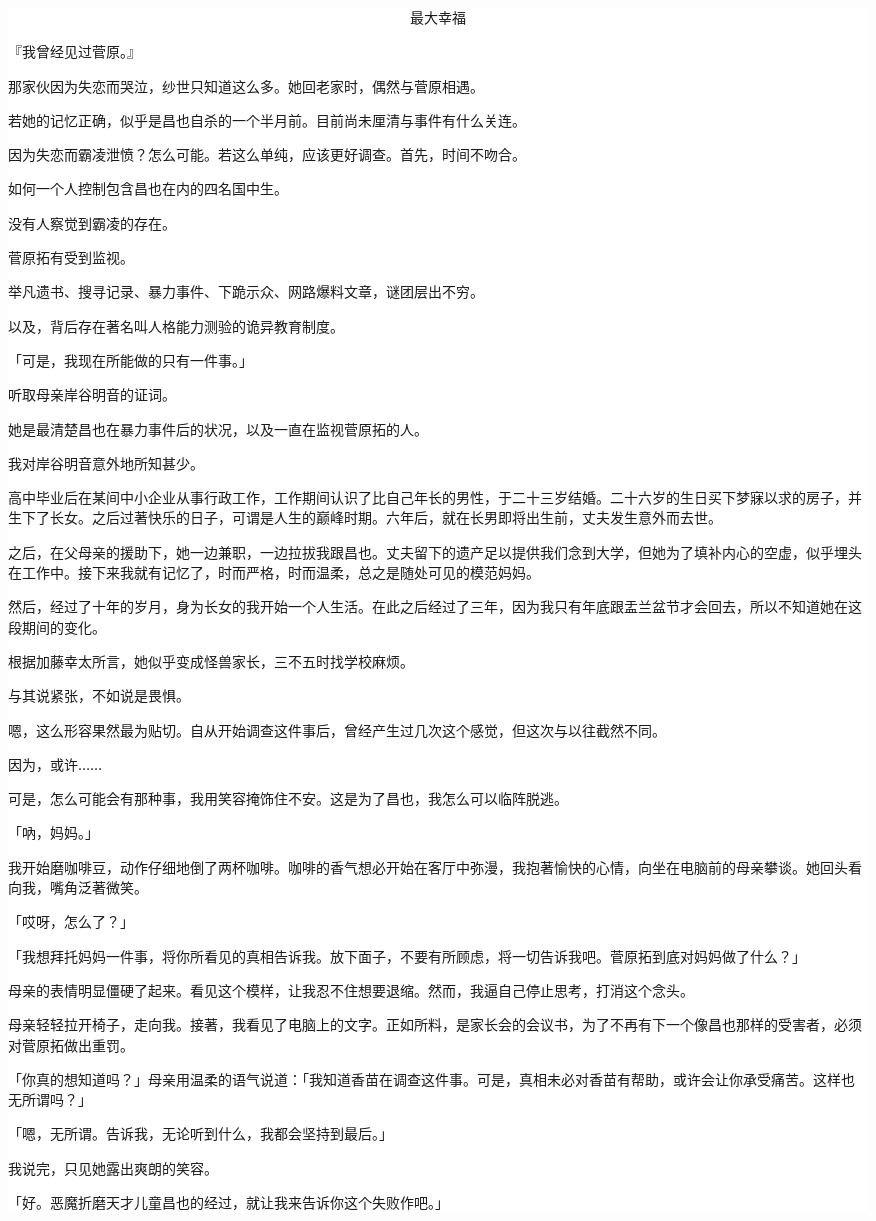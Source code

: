<p align="center">最大幸福</p>

『我曾经见过菅原。』

那家伙因为失恋而哭泣，纱世只知道这么多。她回老家时，偶然与菅原相遇。

若她的记忆正确，似乎是昌也自杀的一个半月前。目前尚未厘清与事件有什么关连。

因为失恋而霸凌泄愤？怎么可能。若这么单纯，应该更好调查。首先，时间不吻合。

如何一个人控制包含昌也在内的四名国中生。

没有人察觉到霸凌的存在。

菅原拓有受到监视。

举凡遗书、搜寻记录、暴力事件、下跪示众、网路爆料文章，谜团层出不穷。

以及，背后存在著名叫人格能力测验的诡异教育制度。

「可是，我现在所能做的只有一件事。」

听取母亲岸谷明音的证词。

她是最清楚昌也在暴力事件后的状况，以及一直在监视菅原拓的人。

我对岸谷明音意外地所知甚少。

高中毕业后在某间中小企业从事行政工作，工作期间认识了比自己年长的男性，于二十三岁结婚。二十六岁的生日买下梦寐以求的房子，并生下了长女。之后过著快乐的日子，可谓是人生的巅峰时期。六年后，就在长男即将出生前，丈夫发生意外而去世。

之后，在父母亲的援助下，她一边兼职，一边拉拔我跟昌也。丈夫留下的遗产足以提供我们念到大学，但她为了填补内心的空虚，似乎埋头在工作中。接下来我就有记忆了，时而严格，时而温柔，总之是随处可见的模范妈妈。

然后，经过了十年的岁月，身为长女的我开始一个人生活。在此之后经过了三年，因为我只有年底跟盂兰盆节才会回去，所以不知道她在这段期间的变化。

根据加藤幸太所言，她似乎变成怪兽家长，三不五时找学校麻烦。

与其说紧张，不如说是畏惧。

嗯，这么形容果然最为贴切。自从开始调查这件事后，曾经产生过几次这个感觉，但这次与以往截然不同。

因为，或许……

可是，怎么可能会有那种事，我用笑容掩饰住不安。这是为了昌也，我怎么可以临阵脱逃。

「吶，妈妈。」

我开始磨咖啡豆，动作仔细地倒了两杯咖啡。咖啡的香气想必开始在客厅中弥漫，我抱著愉快的心情，向坐在电脑前的母亲攀谈。她回头看向我，嘴角泛著微笑。

「哎呀，怎么了？」

「我想拜托妈妈一件事，将你所看见的真相告诉我。放下面子，不要有所顾虑，将一切告诉我吧。菅原拓到底对妈妈做了什么？」

母亲的表情明显僵硬了起来。看见这个模样，让我忍不住想要退缩。然而，我逼自己停止思考，打消这个念头。

母亲轻轻拉开椅子，走向我。接著，我看见了电脑上的文字。正如所料，是家长会的会议书，为了不再有下一个像昌也那样的受害者，必须对菅原拓做出重罚。

「你真的想知道吗？」母亲用温柔的语气说道：「我知道香苗在调查这件事。可是，真相未必对香苗有帮助，或许会让你承受痛苦。这样也无所谓吗？」

「嗯，无所谓。告诉我，无论听到什么，我都会坚持到最后。」

我说完，只见她露出爽朗的笑容。

「好。恶魔折磨天才儿童昌也的经过，就让我来告诉你这个失败作吧。」
